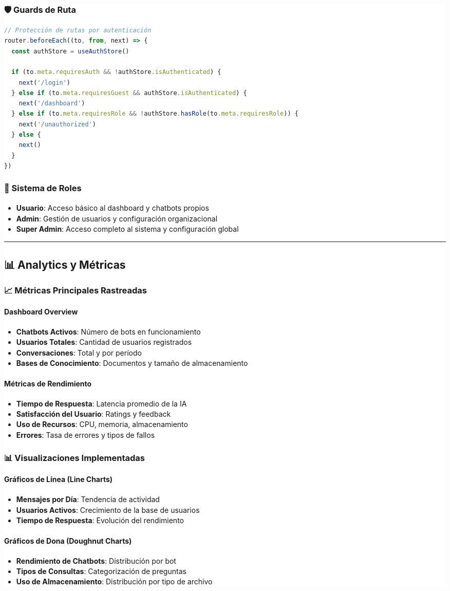 ### 🛡️ Guards de Ruta
```javascript
// Protección de rutas por autenticación
router.beforeEach((to, from, next) => {
  const authStore = useAuthStore()
  
  if (to.meta.requiresAuth && !authStore.isAuthenticated) {
    next('/login')
  } else if (to.meta.requiresGuest && authStore.isAuthenticated) {
    next('/dashboard')
  } else if (to.meta.requiresRole && !authStore.hasRole(to.meta.requiresRole)) {
    next('/unauthorized')
  } else {
    next()
  }
})
```

### 👥 Sistema de Roles
- **Usuario**: Acceso básico al dashboard y chatbots propios
- **Admin**: Gestión de usuarios y configuración organizacional
- **Super Admin**: Acceso completo al sistema y configuración global

---

## 📊 Analytics y Métricas

### 📈 Métricas Principales Rastreadas

#### Dashboard Overview
- **Chatbots Activos**: Número de bots en funcionamiento
- **Usuarios Totales**: Cantidad de usuarios registrados
- **Conversaciones**: Total y por período
- **Bases de Conocimiento**: Documentos y tamaño de almacenamiento

#### Métricas de Rendimiento
- **Tiempo de Respuesta**: Latencia promedio de la IA
- **Satisfacción del Usuario**: Ratings y feedback
- **Uso de Recursos**: CPU, memoria, almacenamiento
- **Errores**: Tasa de errores y tipos de fallos

### 📊 Visualizaciones Implementadas

#### Gráficos de Línea (Line Charts)
- **Mensajes por Día**: Tendencia de actividad
- **Usuarios Activos**: Crecimiento de la base de usuarios
- **Tiempo de Respuesta**: Evolución del rendimiento

#### Gráficos de Dona (Doughnut Charts)
- **Rendimiento de Chatbots**: Distribución por bot
- **Tipos de Consultas**: Categorización de preguntas
- **Uso de Almacenamiento**: Distribución por tipo de archivo
